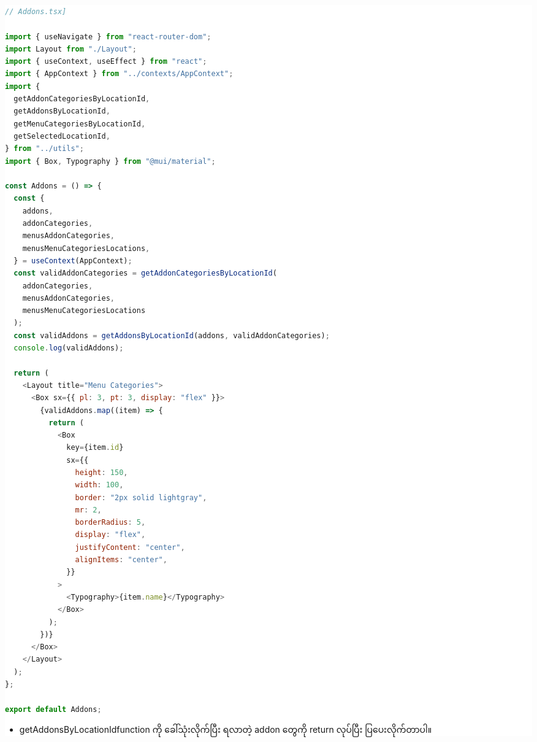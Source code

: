 ```js
// Addons.tsx]

import { useNavigate } from "react-router-dom";
import Layout from "./Layout";
import { useContext, useEffect } from "react";
import { AppContext } from "../contexts/AppContext";
import {
  getAddonCategoriesByLocationId,
  getAddonsByLocationId,
  getMenuCategoriesByLocationId,
  getSelectedLocationId,
} from "../utils";
import { Box, Typography } from "@mui/material";

const Addons = () => {
  const {
    addons,
    addonCategories,
    menusAddonCategories,
    menusMenuCategoriesLocations,
  } = useContext(AppContext);
  const validAddonCategories = getAddonCategoriesByLocationId(
    addonCategories,
    menusAddonCategories,
    menusMenuCategoriesLocations
  );
  const validAddons = getAddonsByLocationId(addons, validAddonCategories);
  console.log(validAddons);

  return (
    <Layout title="Menu Categories">
      <Box sx={{ pl: 3, pt: 3, display: "flex" }}>
        {validAddons.map((item) => {
          return (
            <Box
              key={item.id}
              sx={{
                height: 150,
                width: 100,
                border: "2px solid lightgray",
                mr: 2,
                borderRadius: 5,
                display: "flex",
                justifyContent: "center",
                alignItems: "center",
              }}
            >
              <Typography>{item.name}</Typography>
            </Box>
          );
        })}
      </Box>
    </Layout>
  );
};

export default Addons;
```
-  getAddonsByLocationIdfunction ကို ခေါ်သုံးလိုက်ပြီး ရလာတဲ့ addon တွေကို return လုပ်ပြီး ပြပေးလိုက်တာပါ။
##
### 

